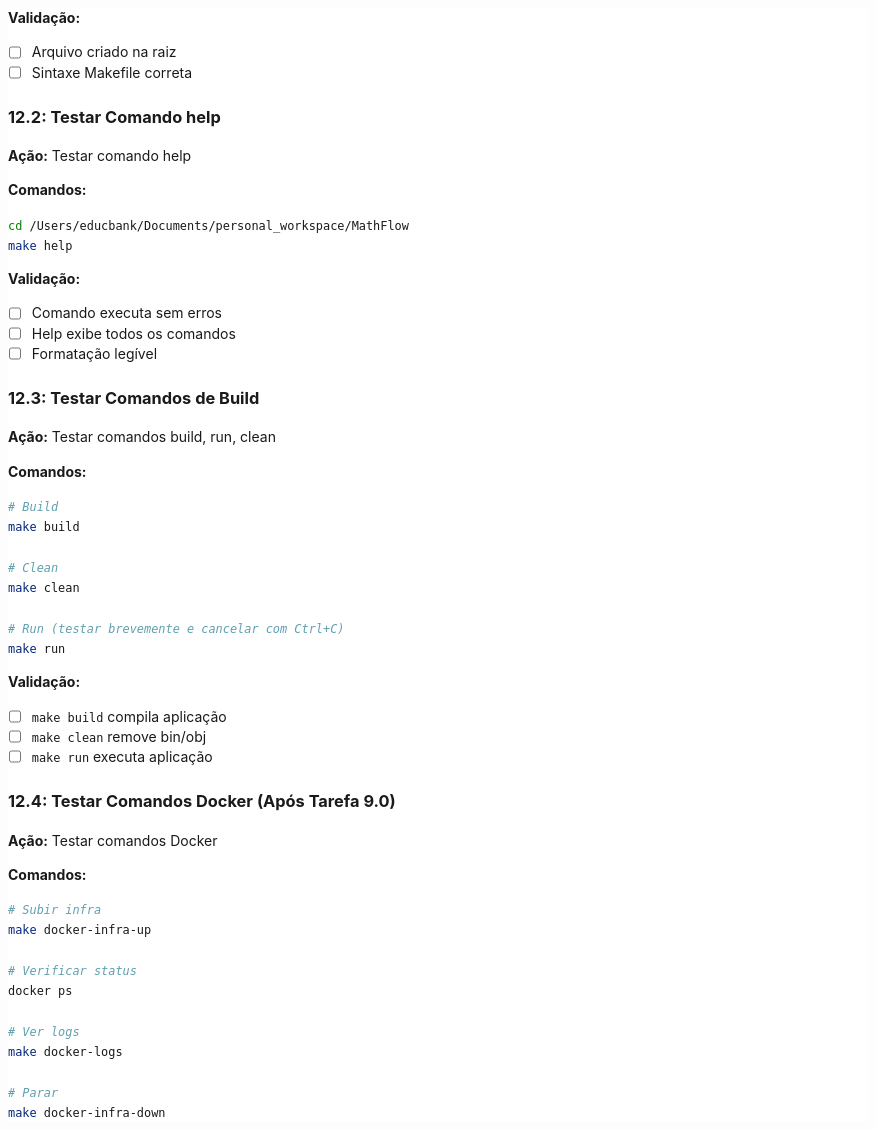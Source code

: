 **Validação:**
- [ ] Arquivo criado na raiz
- [ ] Sintaxe Makefile correta

### 12.2: Testar Comando help

**Ação:** Testar comando help

**Comandos:**
```bash
cd /Users/educbank/Documents/personal_workspace/MathFlow
make help
```

**Validação:**
- [ ] Comando executa sem erros
- [ ] Help exibe todos os comandos
- [ ] Formatação legível

### 12.3: Testar Comandos de Build

**Ação:** Testar comandos build, run, clean

**Comandos:**
```bash
# Build
make build

# Clean
make clean

# Run (testar brevemente e cancelar com Ctrl+C)
make run
```

**Validação:**
- [ ] `make build` compila aplicação
- [ ] `make clean` remove bin/obj
- [ ] `make run` executa aplicação

### 12.4: Testar Comandos Docker (Após Tarefa 9.0)

**Ação:** Testar comandos Docker

**Comandos:**
```bash
# Subir infra
make docker-infra-up

# Verificar status
docker ps

# Ver logs
make docker-logs

# Parar
make docker-infra-down
```
